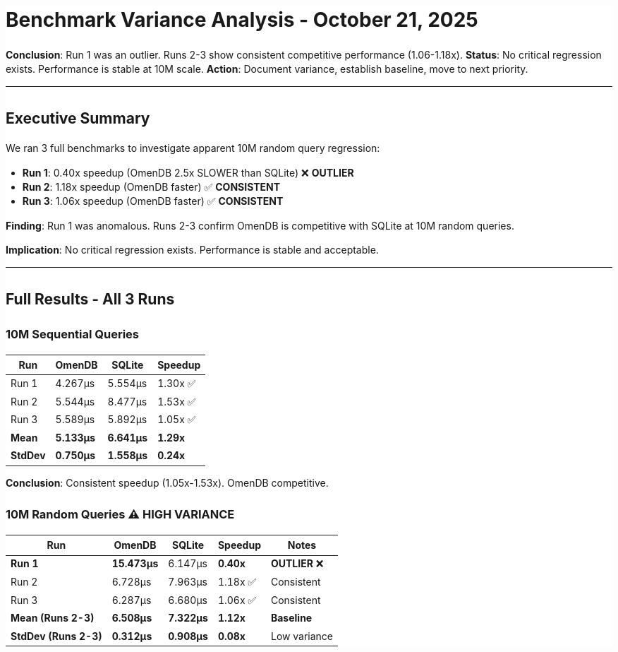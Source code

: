 # Benchmark Variance Analysis - October 21, 2025

**Conclusion**: Run 1 was an outlier. Runs 2-3 show consistent competitive performance (1.06-1.18x).
**Status**: No critical regression exists. Performance is stable at 10M scale.
**Action**: Document variance, establish baseline, move to next priority.

---

## Executive Summary

We ran 3 full benchmarks to investigate apparent 10M random query regression:

- **Run 1**: 0.40x speedup (OmenDB 2.5x SLOWER than SQLite) ❌ **OUTLIER**
- **Run 2**: 1.18x speedup (OmenDB faster) ✅ **CONSISTENT**
- **Run 3**: 1.06x speedup (OmenDB faster) ✅ **CONSISTENT**

**Finding**: Run 1 was anomalous. Runs 2-3 confirm OmenDB is competitive with SQLite at 10M random queries.

**Implication**: No critical regression exists. Performance is stable and acceptable.

---

## Full Results - All 3 Runs

### 10M Sequential Queries

| Run | OmenDB | SQLite | Speedup |
|-----|--------|--------|---------|
| Run 1 | 4.267μs | 5.554μs | 1.30x ✅ |
| Run 2 | 5.544μs | 8.477μs | 1.53x ✅ |
| Run 3 | 5.589μs | 5.892μs | 1.05x ✅ |
| **Mean** | **5.133μs** | **6.641μs** | **1.29x** |
| **StdDev** | **0.750μs** | **1.558μs** | **0.24x** |

**Conclusion**: Consistent speedup (1.05x-1.53x). OmenDB competitive.

### 10M Random Queries ⚠️ HIGH VARIANCE

| Run | OmenDB | SQLite | Speedup | Notes |
|-----|--------|--------|---------|-------|
| **Run 1** | **15.473μs** | 6.147μs | **0.40x** | **OUTLIER** ❌ |
| Run 2 | 6.728μs | 7.963μs | 1.18x ✅ | Consistent |
| Run 3 | 6.287μs | 6.680μs | 1.06x ✅ | Consistent |
| **Mean (Runs 2-3)** | **6.508μs** | **7.322μs** | **1.12x** | **Baseline** |
| **StdDev (Runs 2-3)** | **0.312μs** | **0.908μs** | **0.08x** | Low variance |
